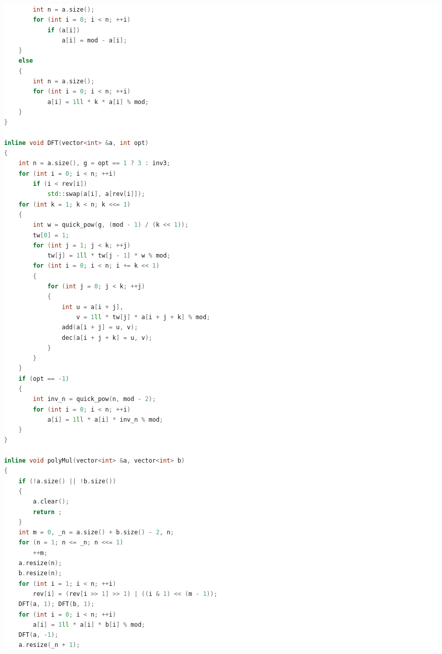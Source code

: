 ```cpp
		int n = a.size();
		for (int i = 0; i < n; ++i)
			if (a[i])
				a[i] = mod - a[i];
	}
	else 
	{
		int n = a.size();
		for (int i = 0; i < n; ++i)
			a[i] = 1ll * k * a[i] % mod;
	}
}
 
inline void DFT(vector<int> &a, int opt)
{
	int n = a.size(), g = opt == 1 ? 3 : inv3;
	for (int i = 0; i < n; ++i)
		if (i < rev[i])
			std::swap(a[i], a[rev[i]]);
	for (int k = 1; k < n; k <<= 1)
	{
		int w = quick_pow(g, (mod - 1) / (k << 1));
		tw[0] = 1;
		for (int j = 1; j < k; ++j)
			tw[j] = 1ll * tw[j - 1] * w % mod;
		for (int i = 0; i < n; i += k << 1)
		{
			for (int j = 0; j < k; ++j)
			{
				int u = a[i + j],
					v = 1ll * tw[j] * a[i + j + k] % mod;
				add(a[i + j] = u, v);
				dec(a[i + j + k] = u, v);
			}
		}
	}
	if (opt == -1)
	{
		int inv_n = quick_pow(n, mod - 2); 
		for (int i = 0; i < n; ++i)
			a[i] = 1ll * a[i] * inv_n % mod;
	}
}

inline void polyMul(vector<int> &a, vector<int> b)
{
	if (!a.size() || !b.size())
	{
		a.clear();
		return ;
	}
	int m = 0, _n = a.size() + b.size() - 2, n;
	for (n = 1; n <= _n; n <<= 1)
		++m;
	a.resize(n);
	b.resize(n);
	for (int i = 1; i < n; ++i)
		rev[i] = (rev[i >> 1] >> 1) | ((i & 1) << (m - 1));
	DFT(a, 1); DFT(b, 1);
	for (int i = 0; i < n; ++i)
		a[i] = 1ll * a[i] * b[i] % mod;
	DFT(a, -1);
	a.resize(_n + 1);
```